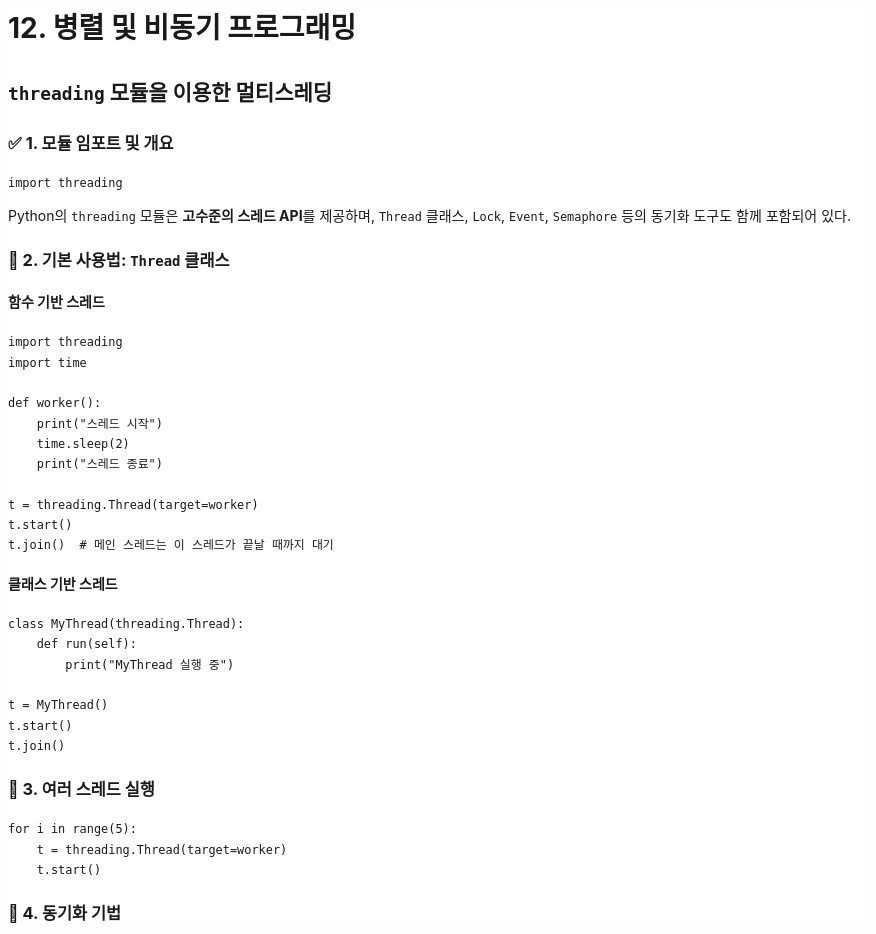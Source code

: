 # 12. 병렬 및 비동기 프로그래밍

## `threading` 모듈을 이용한 멀티스레딩

### ✅ 1. 모듈 임포트 및 개요

```
import threading
```

Python의 `threading` 모듈은 **고수준의 스레드 API**를 제공하며, `Thread` 클래스, `Lock`, `Event`, `Semaphore` 등의 동기화 도구도 함께 포함되어 있다.

### 🧪 2. 기본 사용법: `Thread` 클래스

#### 함수 기반 스레드

```
import threading
import time

def worker():
    print("스레드 시작")
    time.sleep(2)
    print("스레드 종료")

t = threading.Thread(target=worker)
t.start()
t.join()  # 메인 스레드는 이 스레드가 끝날 때까지 대기
```

#### 클래스 기반 스레드

```
class MyThread(threading.Thread):
    def run(self):
        print("MyThread 실행 중")

t = MyThread()
t.start()
t.join()
```

### 🔁 3. 여러 스레드 실행

```
for i in range(5):
    t = threading.Thread(target=worker)
    t.start()
```

### 🧱 4. 동기화 기법
